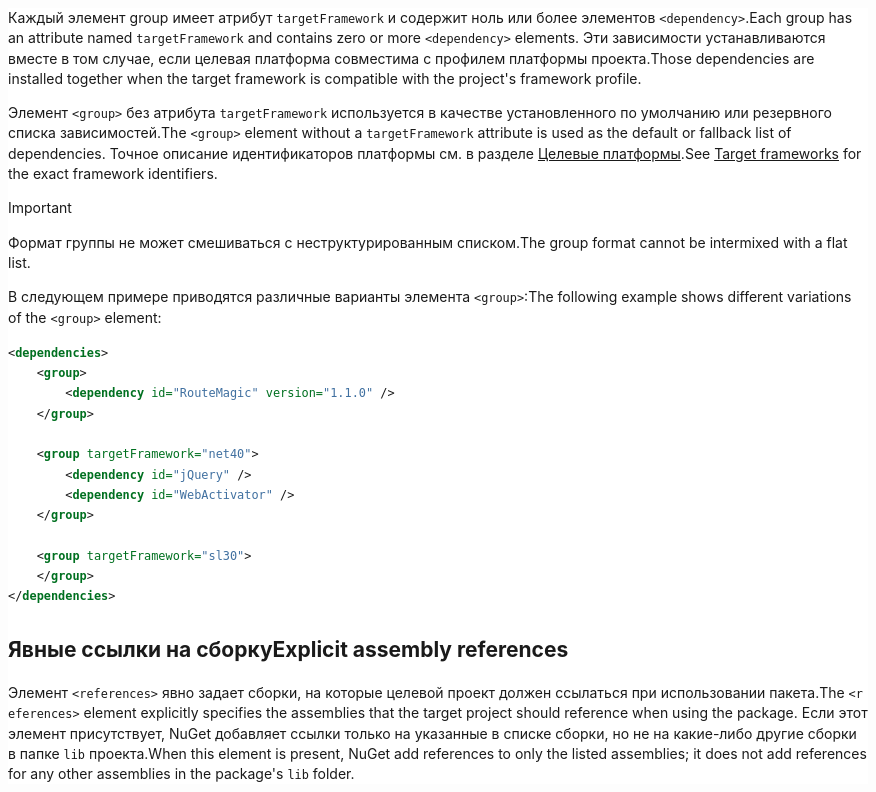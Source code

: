 <span data-ttu-id="44ec3-291">Каждый элемент group имеет атрибут `targetFramework` и содержит ноль или более элементов `<dependency>`.</span><span class="sxs-lookup"><span data-stu-id="44ec3-291">Each group has an attribute named `targetFramework` and contains zero or more `<dependency>` elements.</span></span> <span data-ttu-id="44ec3-292">Эти зависимости устанавливаются вместе в том случае, если целевая платформа совместима с профилем платформы проекта.</span><span class="sxs-lookup"><span data-stu-id="44ec3-292">Those dependencies are installed together when  the target framework is compatible with the project's framework profile.</span></span>

<span data-ttu-id="44ec3-293">Элемент `<group>` без атрибута `targetFramework` используется в качестве установленного по умолчанию или резервного списка зависимостей.</span><span class="sxs-lookup"><span data-stu-id="44ec3-293">The `<group>` element without a `targetFramework` attribute is used as the default or fallback list of dependencies.</span></span> <span data-ttu-id="44ec3-294">Точное описание идентификаторов платформы см. в разделе [Целевые платформы](../schema/target-frameworks.md).</span><span class="sxs-lookup"><span data-stu-id="44ec3-294">See [Target frameworks](../schema/target-frameworks.md) for the exact framework identifiers.</span></span>

> [!Important]
> <span data-ttu-id="44ec3-295">Формат группы не может смешиваться с неструктурированным списком.</span><span class="sxs-lookup"><span data-stu-id="44ec3-295">The group format cannot be intermixed with a flat list.</span></span>

<span data-ttu-id="44ec3-296">В следующем примере приводятся различные варианты элемента `<group>`:</span><span class="sxs-lookup"><span data-stu-id="44ec3-296">The following example shows different variations of the `<group>` element:</span></span>

```xml
<dependencies>
    <group>
        <dependency id="RouteMagic" version="1.1.0" />
    </group>

    <group targetFramework="net40">
        <dependency id="jQuery" />
        <dependency id="WebActivator" />
    </group>

    <group targetFramework="sl30">
    </group>
</dependencies>
```

<a name="specifying-explicit-assembly-references"></a>

## <a name="explicit-assembly-references"></a><span data-ttu-id="44ec3-297">Явные ссылки на сборку</span><span class="sxs-lookup"><span data-stu-id="44ec3-297">Explicit assembly references</span></span>

<span data-ttu-id="44ec3-298">Элемент `<references>` явно задает сборки, на которые целевой проект должен ссылаться при использовании пакета.</span><span class="sxs-lookup"><span data-stu-id="44ec3-298">The `<references>` element explicitly specifies the assemblies that the target project should reference when using the package.</span></span> <span data-ttu-id="44ec3-299">Если этот элемент присутствует, NuGet добавляет ссылки только на указанные в списке сборки, но не на какие-либо другие сборки в папке `lib` проекта.</span><span class="sxs-lookup"><span data-stu-id="44ec3-299">When this element is present, NuGet add references to only the listed assemblies; it does not add references for any other assemblies in the package's `lib` folder.</span></span>
